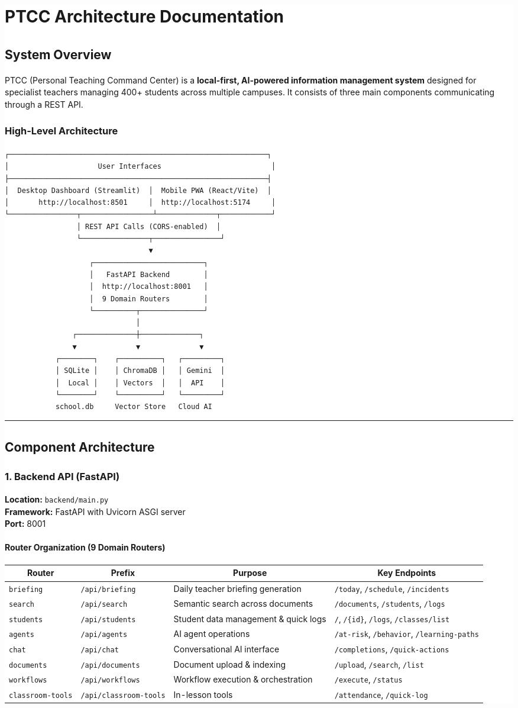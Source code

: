 # PTCC Architecture Documentation

## System Overview

PTCC (Personal Teaching Command Center) is a **local-first, AI-powered information management system** designed for specialist teachers managing 400+ students across multiple campuses. It consists of three main components communicating through a REST API.

### High-Level Architecture

```
┌─────────────────────────────────────────────────────────────┐
│                     User Interfaces                          │
├─────────────────────────────────────────────────────────────┤
│  Desktop Dashboard (Streamlit)  │  Mobile PWA (React/Vite)  │
│       http://localhost:8501     │  http://localhost:5174     │
└────────────────┬─────────────────┴──────────────┬────────────┘
                 │ REST API Calls (CORS-enabled)  │
                 └────────────────┬────────────────┘
                                  ▼
                    ┌──────────────────────────┐
                    │   FastAPI Backend        │
                    │  http://localhost:8001   │
                    │  9 Domain Routers        │
                    └──────────┬───────────────┘
                               │
                ┌──────────────┼──────────────┐
                ▼              ▼              ▼
            ┌────────┐    ┌──────────┐   ┌─────────┐
            │ SQLite │    │ ChromaDB │   │ Gemini  │
            │  Local │    │ Vectors  │   │  API    │
            └────────┘    └──────────┘   └─────────┘
            school.db     Vector Store   Cloud AI
```

---

## Component Architecture

### 1. Backend API (FastAPI)

**Location:** `backend/main.py`  
**Framework:** FastAPI with Uvicorn ASGI server  
**Port:** 8001

#### Router Organization (9 Domain Routers)

| Router | Prefix | Purpose | Key Endpoints |
|--------|--------|---------|---------------|
| `briefing` | `/api/briefing` | Daily teacher briefing generation | `/today`, `/schedule`, `/incidents` |
| `search` | `/api/search` | Semantic search across documents | `/documents`, `/students`, `/logs` |
| `students` | `/api/students` | Student data management & quick logs | `/`, `/{id}`, `/logs`, `/classes/list` |
| `agents` | `/api/agents` | AI agent operations | `/at-risk`, `/behavior`, `/learning-paths` |
| `chat` | `/api/chat` | Conversational AI interface | `/completions`, `/quick-actions` |
| `documents` | `/api/documents` | Document upload & indexing | `/upload`, `/search`, `/list` |
| `workflows` | `/api/workflows` | Workflow execution & orchestration | `/execute`, `/status` |
| `classroom-tools` | `/api/classroom-tools` | In-lesson tools | `/attendance`, `/quick-log` |